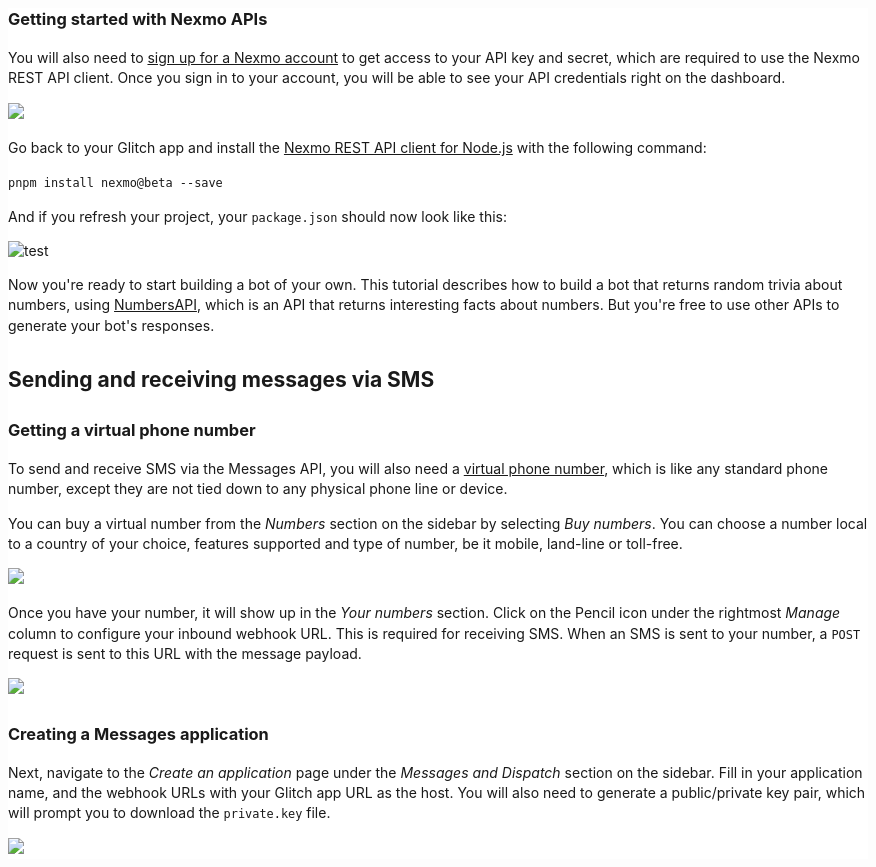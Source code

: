 ### Getting started with Nexmo APIs

You will also need to [sign up for a Nexmo account](https://dashboard.nexmo.com/sign-up) to get access to your API key and secret, which are required to use the Nexmo REST API client. Once you sign in to your account, you will be able to see your API credentials right on the dashboard.

![](https://cdn.glitch.com/df802ecc-0da6-4e3b-adb3-740a4b639b86%2F01.jpg?1543233501145)

Go back to your Glitch app and install the [Nexmo REST API client for Node.js](https://github.com/Nexmo/nexmo-node) with the following command:

```
pnpm install nexmo@beta --save
```
And if you refresh your project, your `package.json` should now look like this:

![test](https://cdn.glitch.com/df802ecc-0da6-4e3b-adb3-740a4b639b86%2F06.jpg?1543233501345)

Now you're ready to start building a bot of your own. This tutorial describes how to build a bot that returns random trivia about numbers, using [NumbersAPI](http://numbersapi.com/), which is an API that returns interesting facts about numbers. But you're free to use other APIs to generate your bot's responses.

## Sending and receiving messages via SMS

### Getting a virtual phone number

To send and receive SMS via the Messages API, you will also need a [virtual phone number](https://www.nexmo.com/products/phone-numbers), which is like any standard phone number, except they are not tied down to any physical phone line or device.

You can buy a virtual number from the *Numbers* section on the sidebar by selecting *Buy numbers*. You can choose a number local to a country of your choice, features supported and type of number, be it mobile, land-line or toll-free.

![](https://cdn.glitch.com/df802ecc-0da6-4e3b-adb3-740a4b639b86%2F07.jpg?1543289564135)

Once you have your number, it will show up in the *Your numbers* section. Click on the Pencil icon under the rightmost *Manage* column to configure your inbound webhook URL. This is required for receiving SMS. When an SMS is sent to your number, a `POST` request is sent to this URL with the message payload.

![](https://cdn.glitch.com/df802ecc-0da6-4e3b-adb3-740a4b639b86%2F08.jpg?1543290832091)

### Creating a Messages application

Next, navigate to the *Create an application* page under the *Messages and Dispatch* section on the sidebar. Fill in your application name, and the webhook URLs with your Glitch app URL as the host. You will also need to generate a public/private key pair, which will prompt you to download the `private.key` file.

![](https://cdn.glitch.com/03f552cb-b122-492c-94c5-0802f09a5185%2Fgenerate-key.png?1545658727093)
